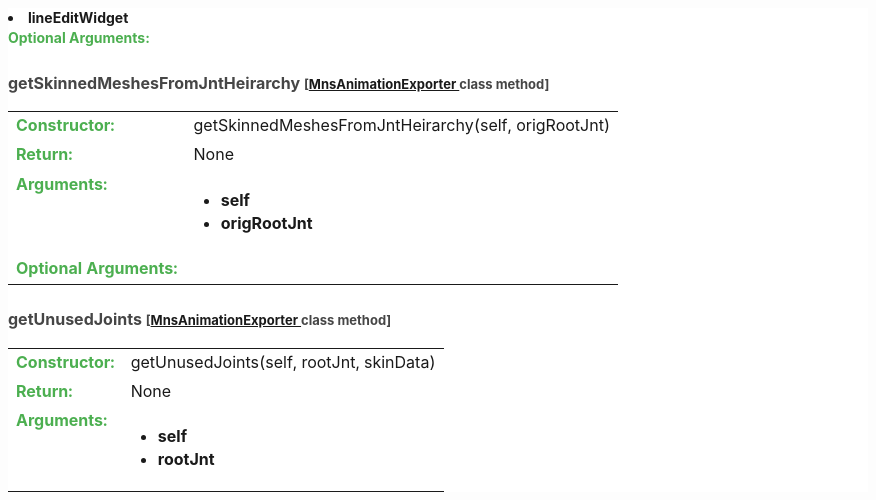 <li><b>lineEditWidget</b></li>

</ul></td>

</tr>

<tr><td><b><font color = #4caf50>Optional Arguments:  </font></b></td>

</tr>

</table></font>

<h5 id = "getSkinnedMeshesFromJntHeirarchyTARGET"></h5><font color = 464646 size = 3><b>getSkinnedMeshesFromJntHeirarchy <font size = 2pt> [<a href="#MnsAnimationExporter TARGET">MnsAnimationExporter </a> class method] </font></font></b>

<font size = 3pt>

<table>

<tr><td><b><font color = #4caf50>Constructor:  </font></b></td><td>getSkinnedMeshesFromJntHeirarchy(self, origRootJnt)</td></tr>

<tr><td><b><font color = #4caf50>Return:  </font></b></td><td>None</td></tr>

<tr><td><b><font color = #4caf50>Arguments:  </font></b></td>

<td><ul>

<li><b>self</b></li>

<li><b>origRootJnt</b></li>

</ul></td>

</tr>

<tr><td><b><font color = #4caf50>Optional Arguments:  </font></b></td>

</tr>

</table></font>

<h5 id = "getUnusedJointsTARGET"></h5><font color = 464646 size = 3><b>getUnusedJoints <font size = 2pt> [<a href="#MnsAnimationExporter TARGET">MnsAnimationExporter </a> class method] </font></font></b>

<font size = 3pt>

<table>

<tr><td><b><font color = #4caf50>Constructor:  </font></b></td><td>getUnusedJoints(self, rootJnt, skinData)</td></tr>

<tr><td><b><font color = #4caf50>Return:  </font></b></td><td>None</td></tr>

<tr><td><b><font color = #4caf50>Arguments:  </font></b></td>

<td><ul>

<li><b>self</b></li>

<li><b>rootJnt</b></li>
